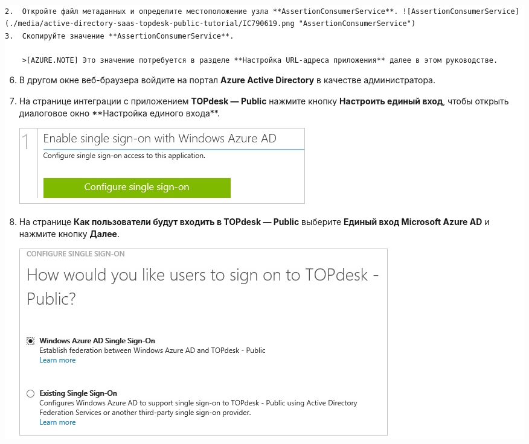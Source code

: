     2.  Откройте файл метаданных и определите местоположение узла **AssertionConsumerService**. ![AssertionConsumerService](./media/active-directory-saas-topdesk-public-tutorial/IC790619.png "AssertionConsumerService")
    3.  Скопируйте значение **AssertionConsumerService**.  

        >[AZURE.NOTE] Это значение потребуется в разделе **Настройка URL-адреса приложения** далее в этом руководстве.

6.  В другом окне веб-браузера войдите на портал **Azure Active Directory** в качестве администратора.

7.  На странице интеграции с приложением **TOPdesk — Public** нажмите кнопку **Настроить единый вход**, чтобы открыть диалоговое окно \*\*Настройка единого входа\*\*.

    ![Настройка единого входа](./media/active-directory-saas-topdesk-public-tutorial/IC790620.png "Настройка единого входа")

8.  На странице **Как пользователи будут входить в TOPdesk — Public** выберите **Единый вход Microsoft Azure AD** и нажмите кнопку **Далее**.

    ![Настройка единого входа](./media/active-directory-saas-topdesk-public-tutorial/IC790621.png "Настройка единого входа")
